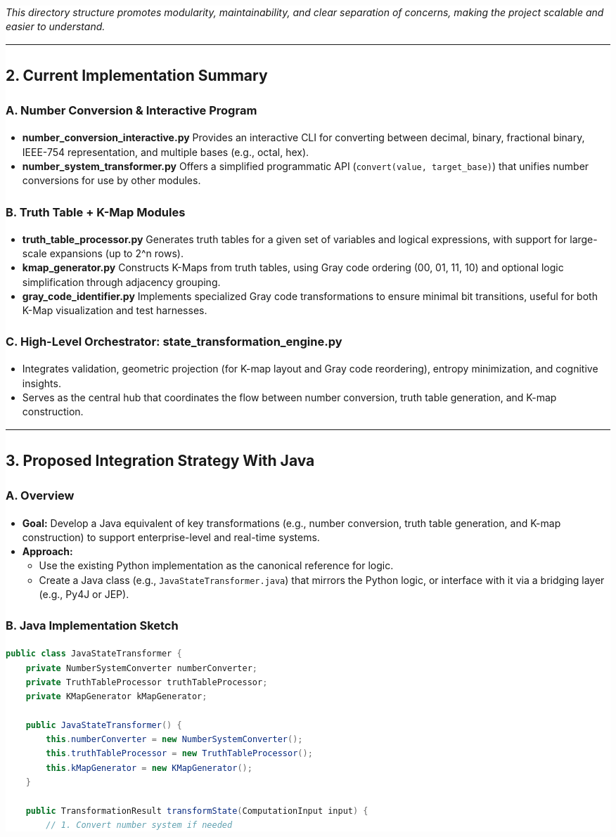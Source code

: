 *This directory structure promotes modularity, maintainability, and clear separation of concerns, making the project scalable and easier to understand.*

---

## 2. Current Implementation Summary

### A. Number Conversion & Interactive Program
- **number_conversion_interactive.py**
  Provides an interactive CLI for converting between decimal, binary, fractional binary, IEEE-754 representation, and multiple bases (e.g., octal, hex).
- **number_system_transformer.py**
  Offers a simplified programmatic API (`convert(value, target_base)`) that unifies number conversions for use by other modules.

### B. Truth Table + K-Map Modules
- **truth_table_processor.py**
  Generates truth tables for a given set of variables and logical expressions, with support for large-scale expansions (up to 2^n rows).
- **kmap_generator.py**
  Constructs K-Maps from truth tables, using Gray code ordering (00, 01, 11, 10) and optional logic simplification through adjacency grouping.
- **gray_code_identifier.py**
  Implements specialized Gray code transformations to ensure minimal bit transitions, useful for both K-Map visualization and test harnesses.

### C. High-Level Orchestrator: state_transformation_engine.py
- Integrates validation, geometric projection (for K-map layout and Gray code reordering), entropy minimization, and cognitive insights.
- Serves as the central hub that coordinates the flow between number conversion, truth table generation, and K-map construction.

---

## 3. Proposed Integration Strategy With Java

### A. Overview
- **Goal:** Develop a Java equivalent of key transformations (e.g., number conversion, truth table generation, and K-map construction) to support enterprise-level and real-time systems.
- **Approach:**
  - Use the existing Python implementation as the canonical reference for logic.
  - Create a Java class (e.g., `JavaStateTransformer.java`) that mirrors the Python logic, or interface with it via a bridging layer (e.g., Py4J or JEP).

### B. Java Implementation Sketch

```java
public class JavaStateTransformer {
    private NumberSystemConverter numberConverter;
    private TruthTableProcessor truthTableProcessor;
    private KMapGenerator kMapGenerator;

    public JavaStateTransformer() {
        this.numberConverter = new NumberSystemConverter();
        this.truthTableProcessor = new TruthTableProcessor();
        this.kMapGenerator = new KMapGenerator();
    }

    public TransformationResult transformState(ComputationInput input) {
        // 1. Convert number system if needed
```